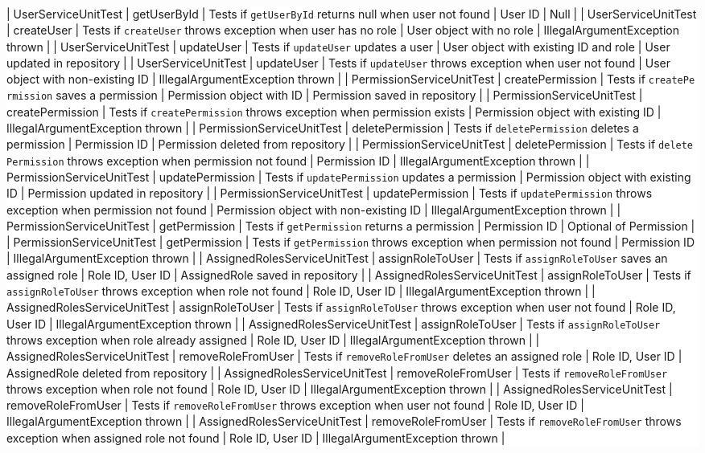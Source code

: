 | UserServiceUnitTest           | getUserById                         | Tests if `getUserById` returns null when user not found                     | User ID                                                               | Null                                                                  |
| UserServiceUnitTest           | createUser                          | Tests if `createUser` throws exception when user has no role                | User object with no role                                               | IllegalArgumentException thrown                                       |
| UserServiceUnitTest           | updateUser                          | Tests if `updateUser` updates a user                                        | User object with existing ID and role                                  | User updated in repository                                            |
| UserServiceUnitTest           | updateUser                          | Tests if `updateUser` throws exception when user not found                  | User object with non-existing ID                                       | IllegalArgumentException thrown                                       |
| PermissionServiceUnitTest     | createPermission                    | Tests if `createPermission` saves a permission                              | Permission object with ID                                              | Permission saved in repository                                        |
| PermissionServiceUnitTest     | createPermission                    | Tests if `createPermission` throws exception when permission exists         | Permission object with existing ID                                     | IllegalArgumentException thrown                                       |
| PermissionServiceUnitTest     | deletePermission                    | Tests if `deletePermission` deletes a permission                            | Permission ID                                                         | Permission deleted from repository                                    |
| PermissionServiceUnitTest     | deletePermission                    | Tests if `deletePermission` throws exception when permission not found      | Permission ID                                                         | IllegalArgumentException thrown                                       |
| PermissionServiceUnitTest     | updatePermission                    | Tests if `updatePermission` updates a permission                            | Permission object with existing ID                                     | Permission updated in repository                                      |
| PermissionServiceUnitTest     | updatePermission                    | Tests if `updatePermission` throws exception when permission not found      | Permission object with non-existing ID                                 | IllegalArgumentException thrown                                       |
| PermissionServiceUnitTest     | getPermission                       | Tests if `getPermission` returns a permission                               | Permission ID                                                         | Optional of Permission                                                |
| PermissionServiceUnitTest     | getPermission                       | Tests if `getPermission` throws exception when permission not found         | Permission ID                                                         | IllegalArgumentException thrown                                       |
| AssignedRolesServiceUnitTest  | assignRoleToUser                    | Tests if `assignRoleToUser` saves an assigned role                          | Role ID, User ID                                                      | AssignedRole saved in repository                                      |
| AssignedRolesServiceUnitTest  | assignRoleToUser                    | Tests if `assignRoleToUser` throws exception when role not found            | Role ID, User ID                                                      | IllegalArgumentException thrown                                       |
| AssignedRolesServiceUnitTest  | assignRoleToUser                    | Tests if `assignRoleToUser` throws exception when user not found            | Role ID, User ID                                                      | IllegalArgumentException thrown                                       |
| AssignedRolesServiceUnitTest  | assignRoleToUser                    | Tests if `assignRoleToUser` throws exception when role already assigned     | Role ID, User ID                                                      | IllegalArgumentException thrown                                       |
| AssignedRolesServiceUnitTest  | removeRoleFromUser                  | Tests if `removeRoleFromUser` deletes an assigned role                      | Role ID, User ID                                                      | AssignedRole deleted from repository                                  |
| AssignedRolesServiceUnitTest  | removeRoleFromUser                  | Tests if `removeRoleFromUser` throws exception when role not found          | Role ID, User ID                                                      | IllegalArgumentException thrown                                       |
| AssignedRolesServiceUnitTest  | removeRoleFromUser                  | Tests if `removeRoleFromUser` throws exception when user not found          | Role ID, User ID                                                      | IllegalArgumentException thrown                                       |
| AssignedRolesServiceUnitTest  | removeRoleFromUser                  | Tests if `removeRoleFromUser` throws exception when assigned role not found | Role ID, User ID                                                      | IllegalArgumentException thrown                                       |
